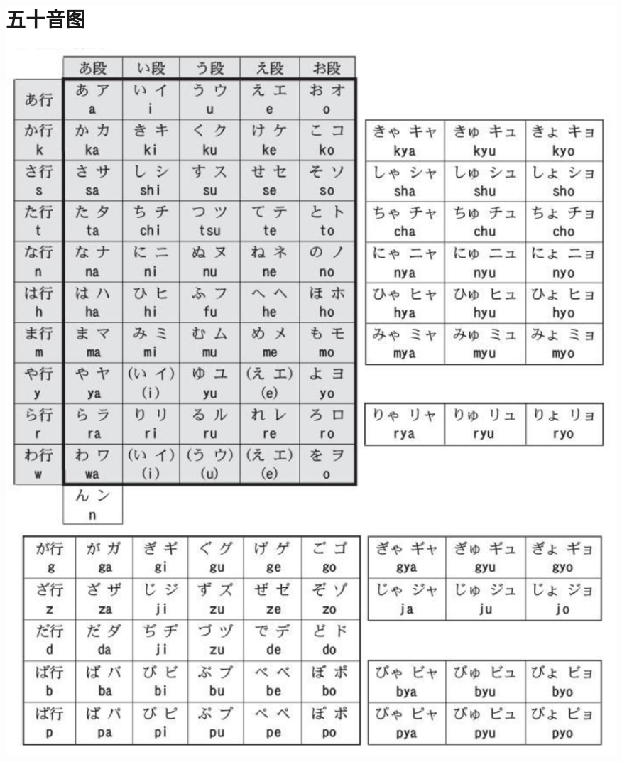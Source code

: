 # 五十音图
 
 <div style="display:flex width:100%"><img src=".日语学习笔记.assets/2023-05-09-11-41-40.png"/></div>

 <div style="display:flex width:100%"><img src=".日语学习笔记.assets/2023-05-09-11-41-50.png"/></div>
 